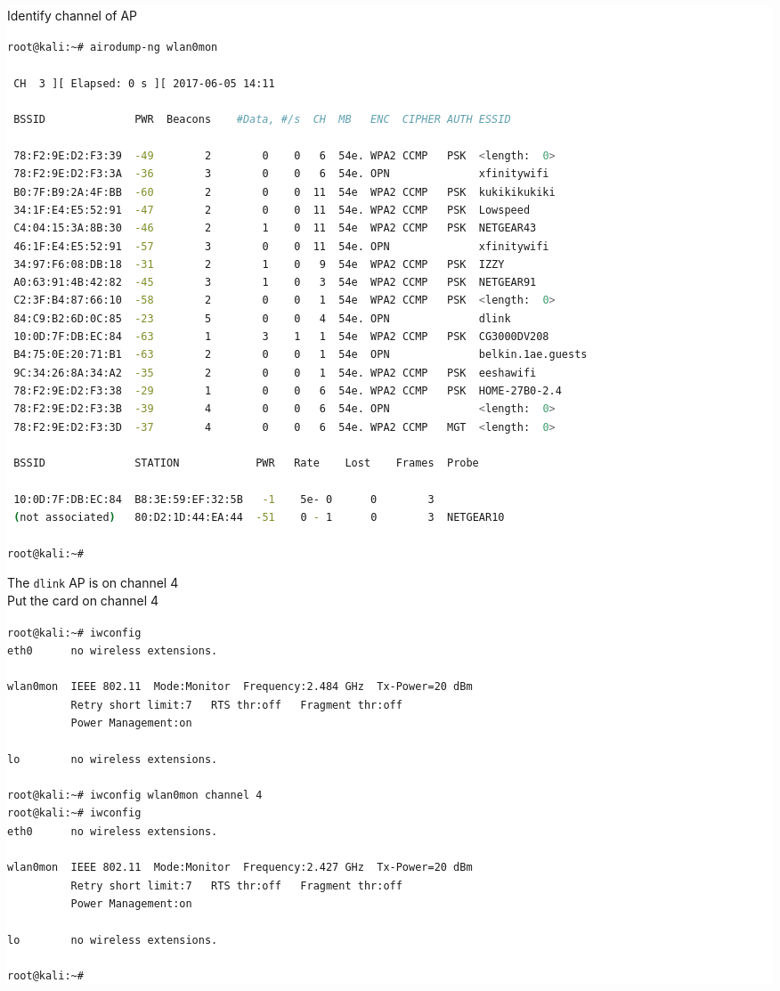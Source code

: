 Identify channel of AP

```sh
root@kali:~# airodump-ng wlan0mon

 CH  3 ][ Elapsed: 0 s ][ 2017-06-05 14:11

 BSSID              PWR  Beacons    #Data, #/s  CH  MB   ENC  CIPHER AUTH ESSID

 78:F2:9E:D2:F3:39  -49        2        0    0   6  54e. WPA2 CCMP   PSK  <length:  0>
 78:F2:9E:D2:F3:3A  -36        3        0    0   6  54e. OPN              xfinitywifi
 B0:7F:B9:2A:4F:BB  -60        2        0    0  11  54e  WPA2 CCMP   PSK  kukikikukiki
 34:1F:E4:E5:52:91  -47        2        0    0  11  54e. WPA2 CCMP   PSK  Lowspeed
 C4:04:15:3A:8B:30  -46        2        1    0  11  54e  WPA2 CCMP   PSK  NETGEAR43
 46:1F:E4:E5:52:91  -57        3        0    0  11  54e. OPN              xfinitywifi
 34:97:F6:08:DB:18  -31        2        1    0   9  54e  WPA2 CCMP   PSK  IZZY
 A0:63:91:4B:42:82  -45        3        1    0   3  54e  WPA2 CCMP   PSK  NETGEAR91
 C2:3F:B4:87:66:10  -58        2        0    0   1  54e  WPA2 CCMP   PSK  <length:  0>
 84:C9:B2:6D:0C:85  -23        5        0    0   4  54e. OPN              dlink
 10:0D:7F:DB:EC:84  -63        1        3    1   1  54e  WPA2 CCMP   PSK  CG3000DV208
 B4:75:0E:20:71:B1  -63        2        0    0   1  54e  OPN              belkin.1ae.guests
 9C:34:26:8A:34:A2  -35        2        0    0   1  54e. WPA2 CCMP   PSK  eeshawifi
 78:F2:9E:D2:F3:38  -29        1        0    0   6  54e. WPA2 CCMP   PSK  HOME-27B0-2.4
 78:F2:9E:D2:F3:3B  -39        4        0    0   6  54e. OPN              <length:  0>
 78:F2:9E:D2:F3:3D  -37        4        0    0   6  54e. WPA2 CCMP   MGT  <length:  0>

 BSSID              STATION            PWR   Rate    Lost    Frames  Probe

 10:0D:7F:DB:EC:84  B8:3E:59:EF:32:5B   -1    5e- 0      0        3
 (not associated)   80:D2:1D:44:EA:44  -51    0 - 1      0        3  NETGEAR10

root@kali:~#
```

The ```dlink``` AP is on channel 4
<br/>
Put the card on channel 4

```sh
root@kali:~# iwconfig
eth0      no wireless extensions.

wlan0mon  IEEE 802.11  Mode:Monitor  Frequency:2.484 GHz  Tx-Power=20 dBm
          Retry short limit:7   RTS thr:off   Fragment thr:off
          Power Management:on

lo        no wireless extensions.

root@kali:~# iwconfig wlan0mon channel 4
root@kali:~# iwconfig
eth0      no wireless extensions.

wlan0mon  IEEE 802.11  Mode:Monitor  Frequency:2.427 GHz  Tx-Power=20 dBm
          Retry short limit:7   RTS thr:off   Fragment thr:off
          Power Management:on

lo        no wireless extensions.

root@kali:~#
```
